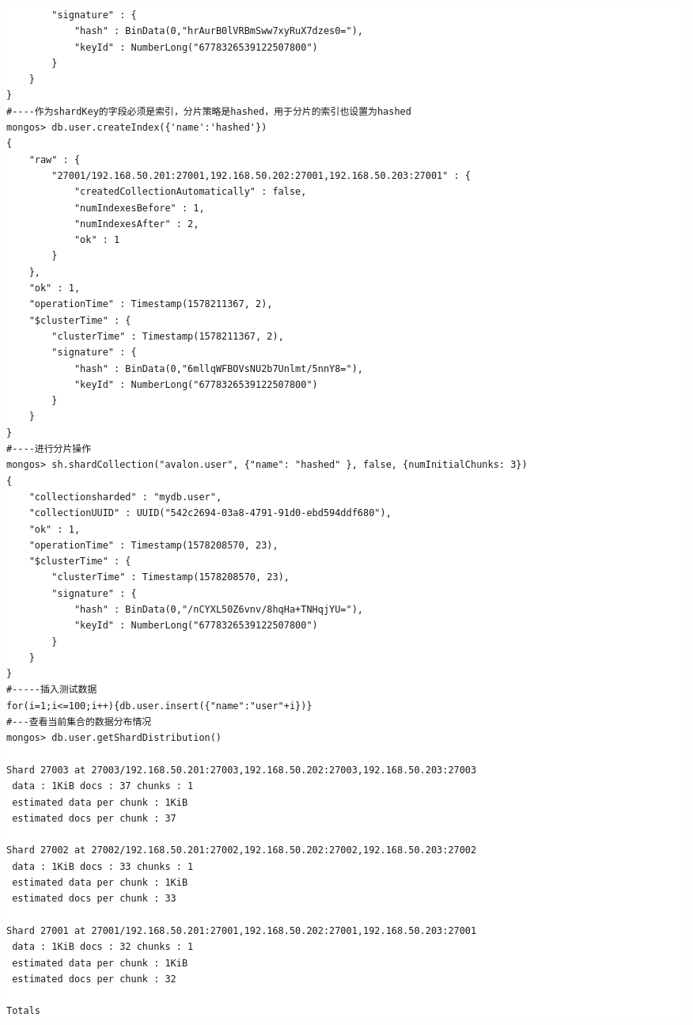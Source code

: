 ```shell
		"signature" : {
			"hash" : BinData(0,"hrAurB0lVRBmSww7xyRuX7dzes0="),
			"keyId" : NumberLong("6778326539122507800")
		}
	}
}
#----作为shardKey的字段必须是索引，分片策略是hashed，用于分片的索引也设置为hashed
mongos> db.user.createIndex({'name':'hashed'})
{
	"raw" : {
		"27001/192.168.50.201:27001,192.168.50.202:27001,192.168.50.203:27001" : {
			"createdCollectionAutomatically" : false,
			"numIndexesBefore" : 1,
			"numIndexesAfter" : 2,
			"ok" : 1
		}
	},
	"ok" : 1,
	"operationTime" : Timestamp(1578211367, 2),
	"$clusterTime" : {
		"clusterTime" : Timestamp(1578211367, 2),
		"signature" : {
			"hash" : BinData(0,"6mllqWFBOVsNU2b7Unlmt/5nnY8="),
			"keyId" : NumberLong("6778326539122507800")
		}
	}
}
#----进行分片操作
mongos> sh.shardCollection("avalon.user", {"name": "hashed" }, false, {numInitialChunks: 3})
{
	"collectionsharded" : "mydb.user",
	"collectionUUID" : UUID("542c2694-03a8-4791-91d0-ebd594ddf680"),
	"ok" : 1,
	"operationTime" : Timestamp(1578208570, 23),
	"$clusterTime" : {
		"clusterTime" : Timestamp(1578208570, 23),
		"signature" : {
			"hash" : BinData(0,"/nCYXL50Z6vnv/8hqHa+TNHqjYU="),
			"keyId" : NumberLong("6778326539122507800")
		}
	}
}
#-----插入测试数据
for(i=1;i<=100;i++){db.user.insert({"name":"user"+i})}
#---查看当前集合的数据分布情况
mongos> db.user.getShardDistribution()

Shard 27003 at 27003/192.168.50.201:27003,192.168.50.202:27003,192.168.50.203:27003
 data : 1KiB docs : 37 chunks : 1
 estimated data per chunk : 1KiB
 estimated docs per chunk : 37

Shard 27002 at 27002/192.168.50.201:27002,192.168.50.202:27002,192.168.50.203:27002
 data : 1KiB docs : 33 chunks : 1
 estimated data per chunk : 1KiB
 estimated docs per chunk : 33

Shard 27001 at 27001/192.168.50.201:27001,192.168.50.202:27001,192.168.50.203:27001
 data : 1KiB docs : 32 chunks : 1
 estimated data per chunk : 1KiB
 estimated docs per chunk : 32

Totals
```